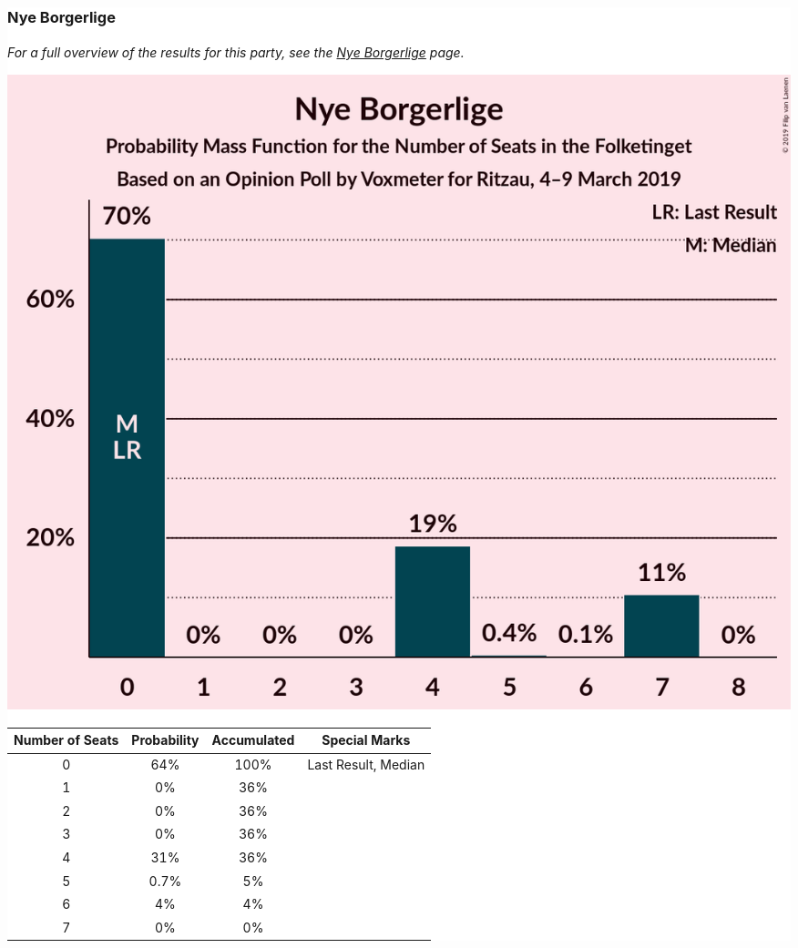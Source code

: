 ### Nye Borgerlige

*For a full overview of the results for this party, see the [Nye Borgerlige](party-nyeborgerlige.html) page.*

![Graph with seats probability mass function not yet produced](2019-03-09-Voxmeter-seats-pmf-nyeborgerlige.png "Seats Probability Mass Function")

| Number of Seats | Probability | Accumulated | Special Marks |
|:---------------:|:-----------:|:-----------:|:-------------:|
| 0 | 64% | 100% | Last Result, Median |
| 1 | 0% | 36% |  |
| 2 | 0% | 36% |  |
| 3 | 0% | 36% |  |
| 4 | 31% | 36% |  |
| 5 | 0.7% | 5% |  |
| 6 | 4% | 4% |  |
| 7 | 0% | 0% |  |

